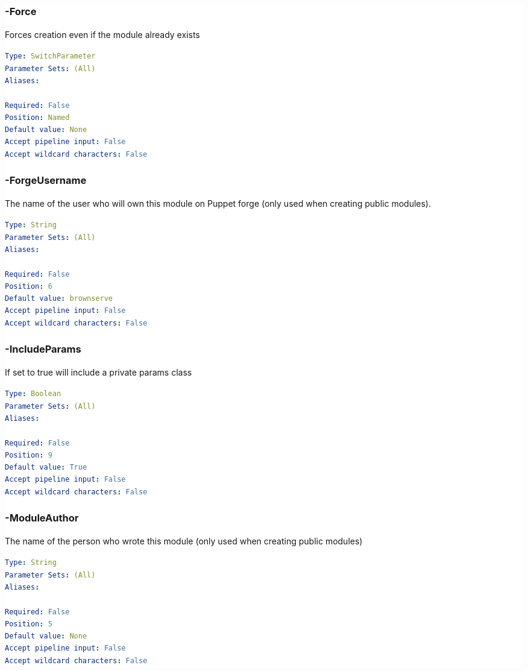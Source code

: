 ### -Force
Forces creation even if the module already exists

```yaml
Type: SwitchParameter
Parameter Sets: (All)
Aliases:

Required: False
Position: Named
Default value: None
Accept pipeline input: False
Accept wildcard characters: False
```

### -ForgeUsername
The name of the user who will own this module on Puppet forge (only used when creating public modules).

```yaml
Type: String
Parameter Sets: (All)
Aliases:

Required: False
Position: 6
Default value: brownserve
Accept pipeline input: False
Accept wildcard characters: False
```

### -IncludeParams
If set to true will include a private params class

```yaml
Type: Boolean
Parameter Sets: (All)
Aliases:

Required: False
Position: 9
Default value: True
Accept pipeline input: False
Accept wildcard characters: False
```

### -ModuleAuthor
The name of the person who wrote this module (only used when creating public modules)

```yaml
Type: String
Parameter Sets: (All)
Aliases:

Required: False
Position: 5
Default value: None
Accept pipeline input: False
Accept wildcard characters: False
```
